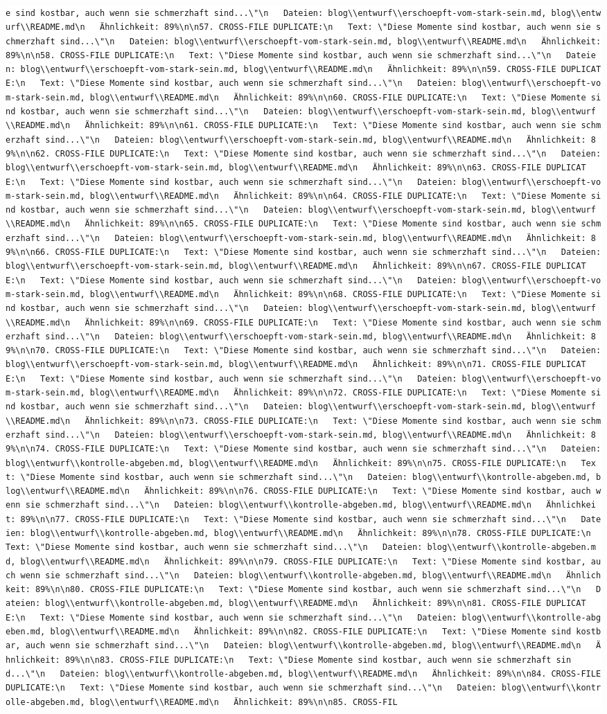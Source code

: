 ```
e sind kostbar, auch wenn sie schmerzhaft sind...\"\n   Dateien: blog\\entwurf\\erschoepft-vom-stark-sein.md, blog\\entwurf\\README.md\n   Ähnlichkeit: 89%\n\n57. CROSS-FILE DUPLICATE:\n   Text: \"Diese Momente sind kostbar, auch wenn sie schmerzhaft sind...\"\n   Dateien: blog\\entwurf\\erschoepft-vom-stark-sein.md, blog\\entwurf\\README.md\n   Ähnlichkeit: 89%\n\n58. CROSS-FILE DUPLICATE:\n   Text: \"Diese Momente sind kostbar, auch wenn sie schmerzhaft sind...\"\n   Dateien: blog\\entwurf\\erschoepft-vom-stark-sein.md, blog\\entwurf\\README.md\n   Ähnlichkeit: 89%\n\n59. CROSS-FILE DUPLICATE:\n   Text: \"Diese Momente sind kostbar, auch wenn sie schmerzhaft sind...\"\n   Dateien: blog\\entwurf\\erschoepft-vom-stark-sein.md, blog\\entwurf\\README.md\n   Ähnlichkeit: 89%\n\n60. CROSS-FILE DUPLICATE:\n   Text: \"Diese Momente sind kostbar, auch wenn sie schmerzhaft sind...\"\n   Dateien: blog\\entwurf\\erschoepft-vom-stark-sein.md, blog\\entwurf\\README.md\n   Ähnlichkeit: 89%\n\n61. CROSS-FILE DUPLICATE:\n   Text: \"Diese Momente sind kostbar, auch wenn sie schmerzhaft sind...\"\n   Dateien: blog\\entwurf\\erschoepft-vom-stark-sein.md, blog\\entwurf\\README.md\n   Ähnlichkeit: 89%\n\n62. CROSS-FILE DUPLICATE:\n   Text: \"Diese Momente sind kostbar, auch wenn sie schmerzhaft sind...\"\n   Dateien: blog\\entwurf\\erschoepft-vom-stark-sein.md, blog\\entwurf\\README.md\n   Ähnlichkeit: 89%\n\n63. CROSS-FILE DUPLICATE:\n   Text: \"Diese Momente sind kostbar, auch wenn sie schmerzhaft sind...\"\n   Dateien: blog\\entwurf\\erschoepft-vom-stark-sein.md, blog\\entwurf\\README.md\n   Ähnlichkeit: 89%\n\n64. CROSS-FILE DUPLICATE:\n   Text: \"Diese Momente sind kostbar, auch wenn sie schmerzhaft sind...\"\n   Dateien: blog\\entwurf\\erschoepft-vom-stark-sein.md, blog\\entwurf\\README.md\n   Ähnlichkeit: 89%\n\n65. CROSS-FILE DUPLICATE:\n   Text: \"Diese Momente sind kostbar, auch wenn sie schmerzhaft sind...\"\n   Dateien: blog\\entwurf\\erschoepft-vom-stark-sein.md, blog\\entwurf\\README.md\n   Ähnlichkeit: 89%\n\n66. CROSS-FILE DUPLICATE:\n   Text: \"Diese Momente sind kostbar, auch wenn sie schmerzhaft sind...\"\n   Dateien: blog\\entwurf\\erschoepft-vom-stark-sein.md, blog\\entwurf\\README.md\n   Ähnlichkeit: 89%\n\n67. CROSS-FILE DUPLICATE:\n   Text: \"Diese Momente sind kostbar, auch wenn sie schmerzhaft sind...\"\n   Dateien: blog\\entwurf\\erschoepft-vom-stark-sein.md, blog\\entwurf\\README.md\n   Ähnlichkeit: 89%\n\n68. CROSS-FILE DUPLICATE:\n   Text: \"Diese Momente sind kostbar, auch wenn sie schmerzhaft sind...\"\n   Dateien: blog\\entwurf\\erschoepft-vom-stark-sein.md, blog\\entwurf\\README.md\n   Ähnlichkeit: 89%\n\n69. CROSS-FILE DUPLICATE:\n   Text: \"Diese Momente sind kostbar, auch wenn sie schmerzhaft sind...\"\n   Dateien: blog\\entwurf\\erschoepft-vom-stark-sein.md, blog\\entwurf\\README.md\n   Ähnlichkeit: 89%\n\n70. CROSS-FILE DUPLICATE:\n   Text: \"Diese Momente sind kostbar, auch wenn sie schmerzhaft sind...\"\n   Dateien: blog\\entwurf\\erschoepft-vom-stark-sein.md, blog\\entwurf\\README.md\n   Ähnlichkeit: 89%\n\n71. CROSS-FILE DUPLICATE:\n   Text: \"Diese Momente sind kostbar, auch wenn sie schmerzhaft sind...\"\n   Dateien: blog\\entwurf\\erschoepft-vom-stark-sein.md, blog\\entwurf\\README.md\n   Ähnlichkeit: 89%\n\n72. CROSS-FILE DUPLICATE:\n   Text: \"Diese Momente sind kostbar, auch wenn sie schmerzhaft sind...\"\n   Dateien: blog\\entwurf\\erschoepft-vom-stark-sein.md, blog\\entwurf\\README.md\n   Ähnlichkeit: 89%\n\n73. CROSS-FILE DUPLICATE:\n   Text: \"Diese Momente sind kostbar, auch wenn sie schmerzhaft sind...\"\n   Dateien: blog\\entwurf\\erschoepft-vom-stark-sein.md, blog\\entwurf\\README.md\n   Ähnlichkeit: 89%\n\n74. CROSS-FILE DUPLICATE:\n   Text: \"Diese Momente sind kostbar, auch wenn sie schmerzhaft sind...\"\n   Dateien: blog\\entwurf\\kontrolle-abgeben.md, blog\\entwurf\\README.md\n   Ähnlichkeit: 89%\n\n75. CROSS-FILE DUPLICATE:\n   Text: \"Diese Momente sind kostbar, auch wenn sie schmerzhaft sind...\"\n   Dateien: blog\\entwurf\\kontrolle-abgeben.md, blog\\entwurf\\README.md\n   Ähnlichkeit: 89%\n\n76. CROSS-FILE DUPLICATE:\n   Text: \"Diese Momente sind kostbar, auch wenn sie schmerzhaft sind...\"\n   Dateien: blog\\entwurf\\kontrolle-abgeben.md, blog\\entwurf\\README.md\n   Ähnlichkeit: 89%\n\n77. CROSS-FILE DUPLICATE:\n   Text: \"Diese Momente sind kostbar, auch wenn sie schmerzhaft sind...\"\n   Dateien: blog\\entwurf\\kontrolle-abgeben.md, blog\\entwurf\\README.md\n   Ähnlichkeit: 89%\n\n78. CROSS-FILE DUPLICATE:\n   Text: \"Diese Momente sind kostbar, auch wenn sie schmerzhaft sind...\"\n   Dateien: blog\\entwurf\\kontrolle-abgeben.md, blog\\entwurf\\README.md\n   Ähnlichkeit: 89%\n\n79. CROSS-FILE DUPLICATE:\n   Text: \"Diese Momente sind kostbar, auch wenn sie schmerzhaft sind...\"\n   Dateien: blog\\entwurf\\kontrolle-abgeben.md, blog\\entwurf\\README.md\n   Ähnlichkeit: 89%\n\n80. CROSS-FILE DUPLICATE:\n   Text: \"Diese Momente sind kostbar, auch wenn sie schmerzhaft sind...\"\n   Dateien: blog\\entwurf\\kontrolle-abgeben.md, blog\\entwurf\\README.md\n   Ähnlichkeit: 89%\n\n81. CROSS-FILE DUPLICATE:\n   Text: \"Diese Momente sind kostbar, auch wenn sie schmerzhaft sind...\"\n   Dateien: blog\\entwurf\\kontrolle-abgeben.md, blog\\entwurf\\README.md\n   Ähnlichkeit: 89%\n\n82. CROSS-FILE DUPLICATE:\n   Text: \"Diese Momente sind kostbar, auch wenn sie schmerzhaft sind...\"\n   Dateien: blog\\entwurf\\kontrolle-abgeben.md, blog\\entwurf\\README.md\n   Ähnlichkeit: 89%\n\n83. CROSS-FILE DUPLICATE:\n   Text: \"Diese Momente sind kostbar, auch wenn sie schmerzhaft sind...\"\n   Dateien: blog\\entwurf\\kontrolle-abgeben.md, blog\\entwurf\\README.md\n   Ähnlichkeit: 89%\n\n84. CROSS-FILE DUPLICATE:\n   Text: \"Diese Momente sind kostbar, auch wenn sie schmerzhaft sind...\"\n   Dateien: blog\\entwurf\\kontrolle-abgeben.md, blog\\entwurf\\README.md\n   Ähnlichkeit: 89%\n\n85. CROSS-FIL
```